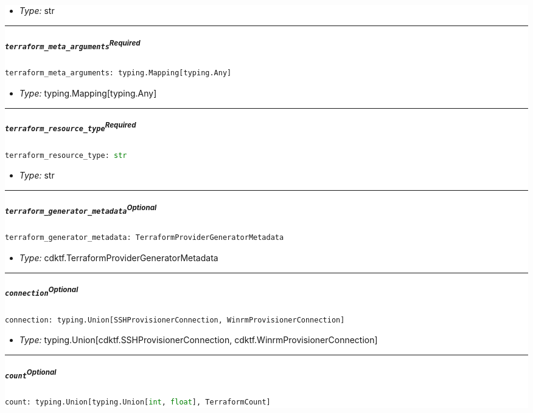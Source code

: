 - *Type:* str

---

##### `terraform_meta_arguments`<sup>Required</sup> <a name="terraform_meta_arguments" id="@cdktf/provider-github.repository.Repository.property.terraformMetaArguments"></a>

```python
terraform_meta_arguments: typing.Mapping[typing.Any]
```

- *Type:* typing.Mapping[typing.Any]

---

##### `terraform_resource_type`<sup>Required</sup> <a name="terraform_resource_type" id="@cdktf/provider-github.repository.Repository.property.terraformResourceType"></a>

```python
terraform_resource_type: str
```

- *Type:* str

---

##### `terraform_generator_metadata`<sup>Optional</sup> <a name="terraform_generator_metadata" id="@cdktf/provider-github.repository.Repository.property.terraformGeneratorMetadata"></a>

```python
terraform_generator_metadata: TerraformProviderGeneratorMetadata
```

- *Type:* cdktf.TerraformProviderGeneratorMetadata

---

##### `connection`<sup>Optional</sup> <a name="connection" id="@cdktf/provider-github.repository.Repository.property.connection"></a>

```python
connection: typing.Union[SSHProvisionerConnection, WinrmProvisionerConnection]
```

- *Type:* typing.Union[cdktf.SSHProvisionerConnection, cdktf.WinrmProvisionerConnection]

---

##### `count`<sup>Optional</sup> <a name="count" id="@cdktf/provider-github.repository.Repository.property.count"></a>

```python
count: typing.Union[typing.Union[int, float], TerraformCount]
```

